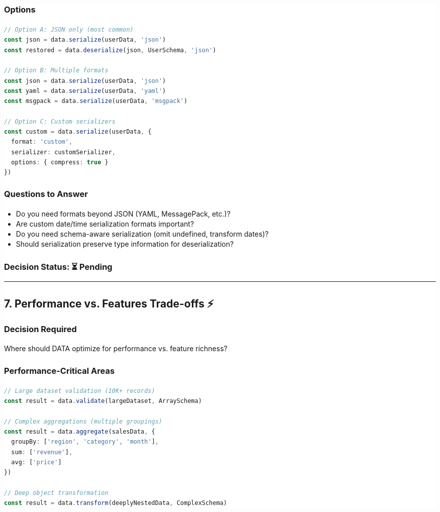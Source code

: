 ### **Options**
```typescript
// Option A: JSON only (most common)
const json = data.serialize(userData, 'json')
const restored = data.deserialize(json, UserSchema, 'json')

// Option B: Multiple formats
const json = data.serialize(userData, 'json')
const yaml = data.serialize(userData, 'yaml')
const msgpack = data.serialize(userData, 'msgpack')

// Option C: Custom serializers
const custom = data.serialize(userData, {
  format: 'custom',
  serializer: customSerializer,
  options: { compress: true }
})
```

### **Questions to Answer**
- Do you need formats beyond JSON (YAML, MessagePack, etc.)?
- Are custom date/time serialization formats important?
- Do you need schema-aware serialization (omit undefined, transform dates)?
- Should serialization preserve type information for deserialization?

### **Decision Status**: ⏳ Pending

---

## **7. Performance vs. Features Trade-offs** ⚡

### **Decision Required**
Where should DATA optimize for performance vs. feature richness?

### **Performance-Critical Areas**
```typescript
// Large dataset validation (10K+ records)
const result = data.validate(largeDataset, ArraySchema)

// Complex aggregations (multiple groupings)
const result = data.aggregate(salesData, {
  groupBy: ['region', 'category', 'month'],
  sum: ['revenue'],
  avg: ['price']
})

// Deep object transformation
const result = data.transform(deeplyNestedData, ComplexSchema)
```
